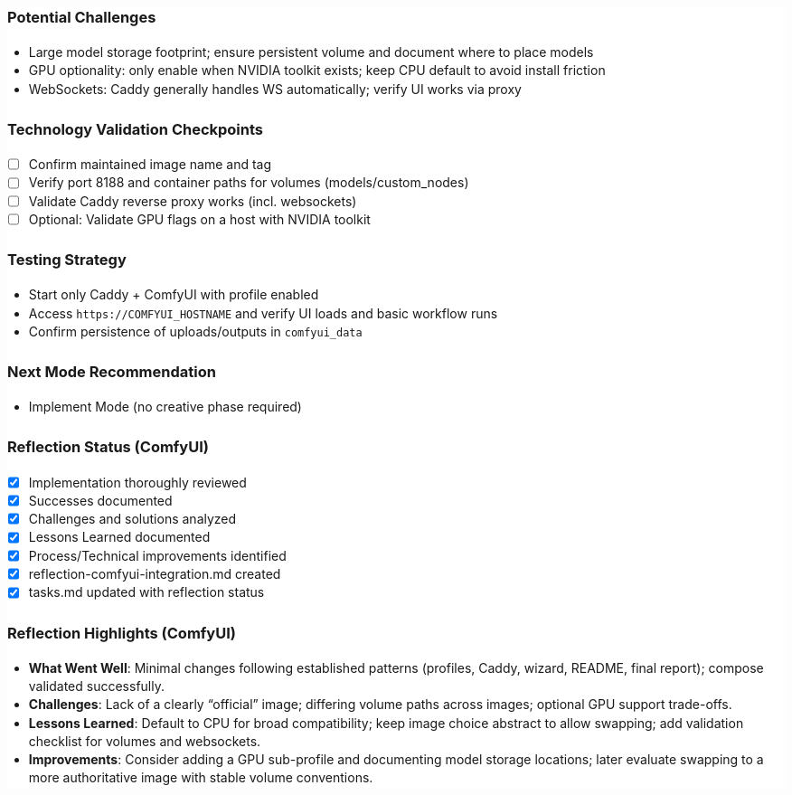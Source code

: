 ### Potential Challenges
- Large model storage footprint; ensure persistent volume and document where to place models
- GPU optionality: only enable when NVIDIA toolkit exists; keep CPU default to avoid install friction
- WebSockets: Caddy generally handles WS automatically; verify UI works via proxy

### Technology Validation Checkpoints
- [ ] Confirm maintained image name and tag
- [ ] Verify port 8188 and container paths for volumes (models/custom_nodes)
- [ ] Validate Caddy reverse proxy works (incl. websockets)
- [ ] Optional: Validate GPU flags on a host with NVIDIA toolkit

### Testing Strategy
- Start only Caddy + ComfyUI with profile enabled
- Access `https://COMFYUI_HOSTNAME` and verify UI loads and basic workflow runs
- Confirm persistence of uploads/outputs in `comfyui_data`

### Next Mode Recommendation
- Implement Mode (no creative phase required)

### Reflection Status (ComfyUI)
- [x] Implementation thoroughly reviewed
- [x] Successes documented
- [x] Challenges and solutions analyzed
- [x] Lessons Learned documented
- [x] Process/Technical improvements identified
- [x] reflection-comfyui-integration.md created
- [x] tasks.md updated with reflection status

### Reflection Highlights (ComfyUI)
- **What Went Well**: Minimal changes following established patterns (profiles, Caddy, wizard, README, final report); compose validated successfully.
- **Challenges**: Lack of a clearly “official” image; differing volume paths across images; optional GPU support trade-offs.
- **Lessons Learned**: Default to CPU for broad compatibility; keep image choice abstract to allow swapping; add validation checklist for volumes and websockets.
- **Improvements**: Consider adding a GPU sub-profile and documenting model storage locations; later evaluate swapping to a more authoritative image with stable volume conventions.
